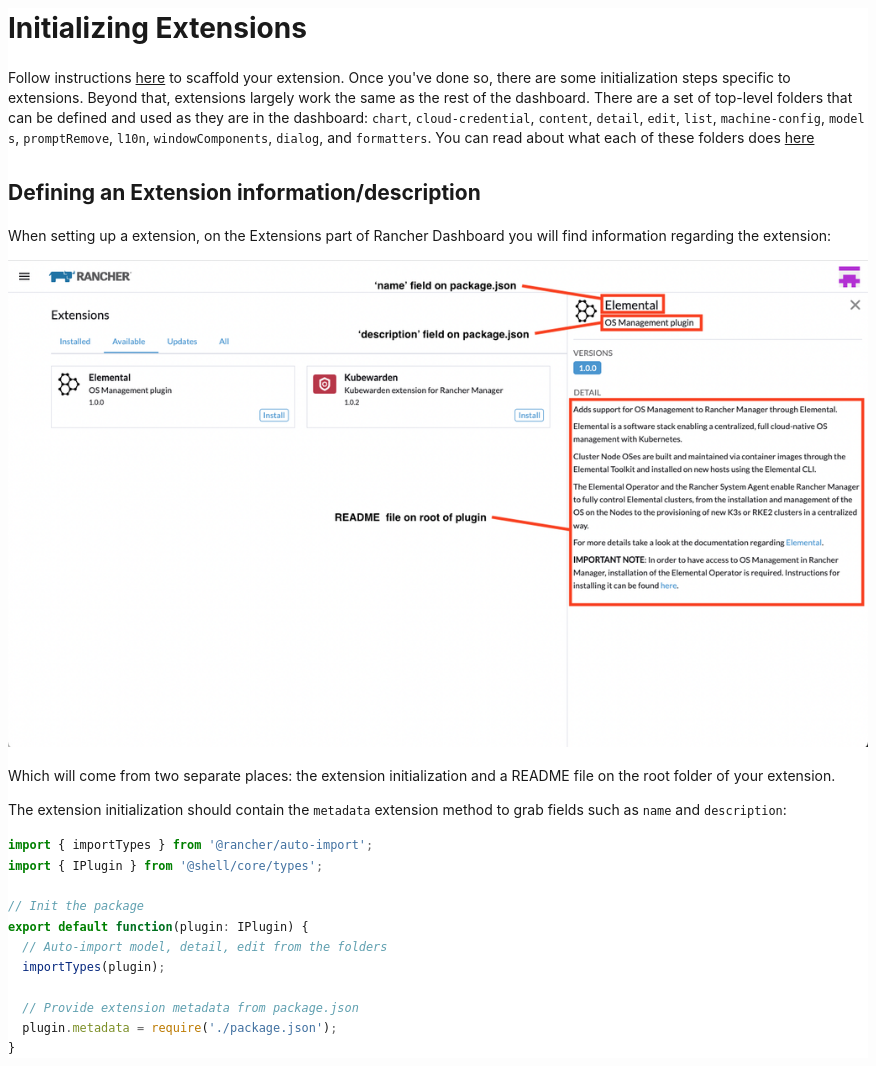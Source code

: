 # Initializing Extensions

Follow instructions [here](./extensions-getting-started.md) to scaffold your extension. Once you've done so, there are some initialization steps specific to extensions. Beyond that, extensions largely work the same as the rest of the dashboard. There are a set of top-level folders that can be defined and used as they are in the dashboard: `chart`, `cloud-credential`, `content`, `detail`, `edit`, `list`, `machine-config`, `models`, `promptRemove`, `l10n`, `windowComponents`, `dialog`, and `formatters`. You can read about what each of these folders does [here](../code-base-works/directory-structure.md)

## Defining an Extension information/description

When setting up a extension, on the Extensions part of Rancher Dashboard you will find information regarding the extension:

![Product Information](./screenshots/product-information.png)

Which will come from two separate places: the extension initialization and a README file on the root folder of your extension.

The extension initialization should contain the `metadata` extension method to grab fields such as `name` and `description`:

```ts
import { importTypes } from '@rancher/auto-import';
import { IPlugin } from '@shell/core/types';

// Init the package
export default function(plugin: IPlugin) {
  // Auto-import model, detail, edit from the folders
  importTypes(plugin);

  // Provide extension metadata from package.json
  plugin.metadata = require('./package.json');
}
```
